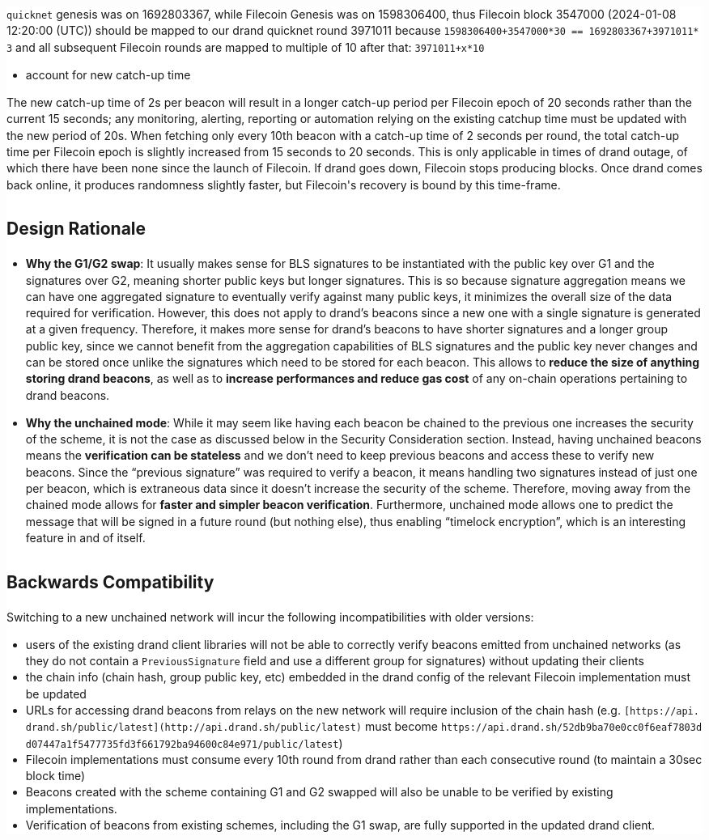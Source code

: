 `quicknet` genesis was on 1692803367, while Filecoin Genesis was on 1598306400, thus Filecoin block 3547000 (2024-01-08 12:20:00 (UTC)) should be mapped to our drand quicknet round 3971011 because `1598306400+3547000*30 == 1692803367+3971011*3`  and all subsequent Filecoin rounds are mapped to multiple of 10 after that: `3971011+x*10`

- account for new catch-up time

The new catch-up time of 2s per beacon will result in a longer catch-up period per Filecoin epoch of 20 seconds rather than the current 15 seconds; any monitoring, alerting, reporting or automation relying on the existing catchup time must be updated with the new period of 20s.
When fetching only every 10th beacon with a catch-up time of 2 seconds per round, the total catch-up time per Filecoin epoch is slightly increased from 15 seconds to 20 seconds. This is only applicable in times of drand outage,  of which there have been none since the launch of Filecoin. 
If drand goes down, Filecoin stops producing blocks. Once drand comes back online, it produces randomness slightly faster, but Filecoin's recovery is bound by this time-frame.

## Design Rationale

- **Why the G1/G2 swap**: It usually makes sense for BLS signatures to be instantiated with the public key over G1 and the signatures over G2, meaning shorter public keys but longer signatures. This is so because signature aggregation means we can have one aggregated signature to eventually verify against many public keys, it minimizes the overall size of the data required for verification. However, this does not apply to drand’s beacons since a new one with a single signature is generated at a given frequency. Therefore, it makes more sense for drand’s beacons to have shorter signatures and a longer group public key, since we cannot benefit from the aggregation capabilities of BLS signatures and the public key never changes and can be stored once unlike the signatures which need to be stored for each beacon. This allows to **reduce the size of anything storing drand beacons**, as well as to **increase performances and reduce gas cost** of any on-chain operations pertaining to drand beacons.

- **Why the unchained mode**: While it may seem like having each beacon be chained to the previous one increases the security of the scheme, it is not the case as discussed below in the Security Consideration section. Instead, having unchained beacons means the **verification can be stateless** and we don’t need to keep previous beacons and access these to verify new beacons. Since the “previous signature” was required to verify a beacon, it means handling two signatures instead of just one per beacon, which is extraneous data since it doesn’t increase the security of the scheme. Therefore, moving away from the chained mode allows for **faster and simpler beacon verification**. Furthermore, unchained mode allows one to predict the message that will be signed in a future round (but nothing else), thus enabling “timelock encryption”, which is an interesting feature in and of itself.

## Backwards Compatibility

Switching to a new unchained network will incur the following incompatibilities with older versions:

- users of the existing drand client libraries will not be able to correctly verify beacons emitted from unchained networks (as they do not contain a `PreviousSignature` field and use a different group for signatures) without updating their clients
- the chain info (chain hash, group public key, etc) embedded in the drand config of the relevant Filecoin implementation must be updated
- URLs for accessing drand beacons from relays on the new network will require inclusion of the chain hash (e.g. `[https://api.drand.sh/public/latest](http://api.drand.sh/public/latest)` must become `https://api.drand.sh/52db9ba70e0cc0f6eaf7803dd07447a1f5477735fd3f661792ba94600c84e971/public/latest`)
- Filecoin implementations must consume every 10th round from drand rather than each consecutive round (to maintain a 30sec block time)
- Beacons created with the scheme containing G1 and G2 swapped will also be unable to be verified by existing implementations.
- Verification of beacons from existing schemes, including the G1 swap, are fully supported in the updated drand client.
